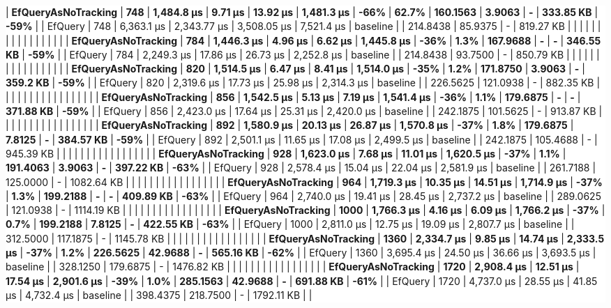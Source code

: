 | **EfQueryAsNoTracking** | **748**          |   **1,484.8 μs** |     **9.71 μs** |     **13.92 μs** |   **1,481.3 μs** |     **-66%** |   **62.7%** |   **160.1563** |    **3.9063** |        **-** |    **333.85 KB** |        **-59%** |
| EfQuery             | 748          |   6,363.1 μs | 2,343.77 μs |  3,508.05 μs |   7,521.4 μs | baseline |         |   214.8438 |   85.9375 |        - |    819.27 KB |             |
|                     |              |              |             |              |              |          |         |            |           |          |              |             |
| **EfQueryAsNoTracking** | **784**          |   **1,446.3 μs** |     **4.96 μs** |      **6.62 μs** |   **1,445.8 μs** |     **-36%** |    **1.3%** |   **167.9688** |         **-** |        **-** |    **346.55 KB** |        **-59%** |
| EfQuery             | 784          |   2,249.3 μs |    17.86 μs |     26.73 μs |   2,252.8 μs | baseline |         |   214.8438 |   93.7500 |        - |    850.79 KB |             |
|                     |              |              |             |              |              |          |         |            |           |          |              |             |
| **EfQueryAsNoTracking** | **820**          |   **1,514.5 μs** |     **6.47 μs** |      **8.41 μs** |   **1,514.0 μs** |     **-35%** |    **1.2%** |   **171.8750** |    **3.9063** |        **-** |     **359.2 KB** |        **-59%** |
| EfQuery             | 820          |   2,319.6 μs |    17.73 μs |     25.98 μs |   2,314.3 μs | baseline |         |   226.5625 |  121.0938 |        - |    882.35 KB |             |
|                     |              |              |             |              |              |          |         |            |           |          |              |             |
| **EfQueryAsNoTracking** | **856**          |   **1,542.5 μs** |     **5.13 μs** |      **7.19 μs** |   **1,541.4 μs** |     **-36%** |    **1.1%** |   **179.6875** |         **-** |        **-** |    **371.88 KB** |        **-59%** |
| EfQuery             | 856          |   2,423.0 μs |    17.64 μs |     25.31 μs |   2,420.0 μs | baseline |         |   242.1875 |  101.5625 |        - |    913.87 KB |             |
|                     |              |              |             |              |              |          |         |            |           |          |              |             |
| **EfQueryAsNoTracking** | **892**          |   **1,580.9 μs** |    **20.13 μs** |     **26.87 μs** |   **1,570.8 μs** |     **-37%** |    **1.8%** |   **179.6875** |    **7.8125** |        **-** |    **384.57 KB** |        **-59%** |
| EfQuery             | 892          |   2,501.1 μs |    11.65 μs |     17.08 μs |   2,499.5 μs | baseline |         |   242.1875 |  105.4688 |        - |    945.39 KB |             |
|                     |              |              |             |              |              |          |         |            |           |          |              |             |
| **EfQueryAsNoTracking** | **928**          |   **1,623.0 μs** |     **7.68 μs** |     **11.01 μs** |   **1,620.5 μs** |     **-37%** |    **1.1%** |   **191.4063** |    **3.9063** |        **-** |    **397.22 KB** |        **-63%** |
| EfQuery             | 928          |   2,578.4 μs |    15.04 μs |     22.04 μs |   2,581.9 μs | baseline |         |   261.7188 |  125.0000 |        - |   1082.64 KB |             |
|                     |              |              |             |              |              |          |         |            |           |          |              |             |
| **EfQueryAsNoTracking** | **964**          |   **1,719.3 μs** |    **10.35 μs** |     **14.51 μs** |   **1,714.9 μs** |     **-37%** |    **1.3%** |   **199.2188** |         **-** |        **-** |    **409.89 KB** |        **-63%** |
| EfQuery             | 964          |   2,740.0 μs |    19.41 μs |     28.45 μs |   2,737.2 μs | baseline |         |   289.0625 |  121.0938 |        - |   1114.19 KB |             |
|                     |              |              |             |              |              |          |         |            |           |          |              |             |
| **EfQueryAsNoTracking** | **1000**         |   **1,766.3 μs** |     **4.16 μs** |      **6.09 μs** |   **1,766.2 μs** |     **-37%** |    **0.7%** |   **199.2188** |    **7.8125** |        **-** |    **422.55 KB** |        **-63%** |
| EfQuery             | 1000         |   2,811.0 μs |    12.75 μs |     19.09 μs |   2,807.7 μs | baseline |         |   312.5000 |  117.1875 |        - |   1145.78 KB |             |
|                     |              |              |             |              |              |          |         |            |           |          |              |             |
| **EfQueryAsNoTracking** | **1360**         |   **2,334.7 μs** |     **9.85 μs** |     **14.74 μs** |   **2,333.5 μs** |     **-37%** |    **1.2%** |   **226.5625** |   **42.9688** |        **-** |    **565.16 KB** |        **-62%** |
| EfQuery             | 1360         |   3,695.4 μs |    24.50 μs |     36.66 μs |   3,693.5 μs | baseline |         |   328.1250 |  179.6875 |        - |   1476.82 KB |             |
|                     |              |              |             |              |              |          |         |            |           |          |              |             |
| **EfQueryAsNoTracking** | **1720**         |   **2,908.4 μs** |    **12.51 μs** |     **17.54 μs** |   **2,901.6 μs** |     **-39%** |    **1.0%** |   **285.1563** |   **42.9688** |        **-** |    **691.88 KB** |        **-61%** |
| EfQuery             | 1720         |   4,737.0 μs |    28.55 μs |     41.85 μs |   4,732.4 μs | baseline |         |   398.4375 |  218.7500 |        - |   1792.11 KB |             |
